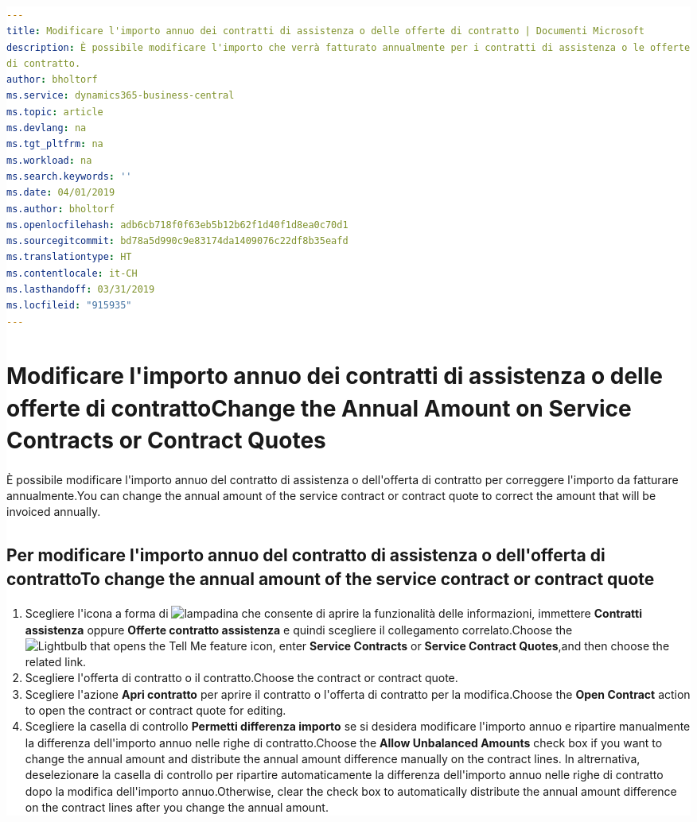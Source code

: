 ```yaml
---
title: Modificare l'importo annuo dei contratti di assistenza o delle offerte di contratto | Documenti Microsoft
description: È possibile modificare l'importo che verrà fatturato annualmente per i contratti di assistenza o le offerte di contratto.
author: bholtorf
ms.service: dynamics365-business-central
ms.topic: article
ms.devlang: na
ms.tgt_pltfrm: na
ms.workload: na
ms.search.keywords: ''
ms.date: 04/01/2019
ms.author: bholtorf
ms.openlocfilehash: adb6cb718f0f63eb5b12b62f1d40f1d8ea0c70d1
ms.sourcegitcommit: bd78a5d990c9e83174da1409076c22df8b35eafd
ms.translationtype: HT
ms.contentlocale: it-CH
ms.lasthandoff: 03/31/2019
ms.locfileid: "915935"
---
```

# <a name="change-the-annual-amount-on-service-contracts-or-contract-quotes"></a><span data-ttu-id="8e3cf-103">Modificare l'importo annuo dei contratti di assistenza o delle offerte di contratto</span><span class="sxs-lookup"><span data-stu-id="8e3cf-103">Change the Annual Amount on Service Contracts or Contract Quotes</span></span>
<span data-ttu-id="8e3cf-104">È possibile modificare l'importo annuo del contratto di assistenza o dell'offerta di contratto per correggere l'importo da fatturare annualmente.</span><span class="sxs-lookup"><span data-stu-id="8e3cf-104">You can change the annual amount of the service contract or contract quote to correct the amount that will be invoiced annually.</span></span>  

## <a name="to-change-the-annual-amount-of-the-service-contract-or-contract-quote"></a><span data-ttu-id="8e3cf-105">Per modificare l'importo annuo del contratto di assistenza o dell'offerta di contratto</span><span class="sxs-lookup"><span data-stu-id="8e3cf-105">To change the annual amount of the service contract or contract quote</span></span>  

1. <span data-ttu-id="8e3cf-106">Scegliere l'icona a forma di ![lampadina che consente di aprire la funzionalità delle informazioni](media/ui-search/search_small.png "Informazioni sull'operazione che si desidera eseguire"), immettere **Contratti assistenza** oppure **Offerte contratto assistenza** e quindi scegliere il collegamento correlato.</span><span class="sxs-lookup"><span data-stu-id="8e3cf-106">Choose the ![Lightbulb that opens the Tell Me feature](media/ui-search/search_small.png "Tell me what you want to do") icon, enter **Service Contracts** or **Service Contract Quotes**,and then choose the related link.</span></span>  
2. <span data-ttu-id="8e3cf-107">Scegliere l'offerta di contratto o il contratto.</span><span class="sxs-lookup"><span data-stu-id="8e3cf-107">Choose the contract or contract quote.</span></span>  
3. <span data-ttu-id="8e3cf-108">Scegliere l'azione **Apri contratto** per aprire il contratto o l'offerta di contratto per la modifica.</span><span class="sxs-lookup"><span data-stu-id="8e3cf-108">Choose the **Open Contract** action to open the contract or contract quote for editing.</span></span>  
4. <span data-ttu-id="8e3cf-109">Scegliere la casella di controllo **Permetti differenza importo** se si desidera modificare l'importo annuo e ripartire manualmente la differenza dell'importo annuo nelle righe di contratto.</span><span class="sxs-lookup"><span data-stu-id="8e3cf-109">Choose the **Allow Unbalanced Amounts** check box if you want to change the annual amount and distribute the annual amount difference manually on the contract lines.</span></span> <span data-ttu-id="8e3cf-110">In altrernativa, deselezionare la casella di controllo per ripartire automaticamente la differenza dell'importo annuo nelle righe di contratto dopo la modifica dell'importo annuo.</span><span class="sxs-lookup"><span data-stu-id="8e3cf-110">Otherwise, clear the check box to automatically distribute the annual amount difference on the contract lines after you change the annual amount.</span></span>  